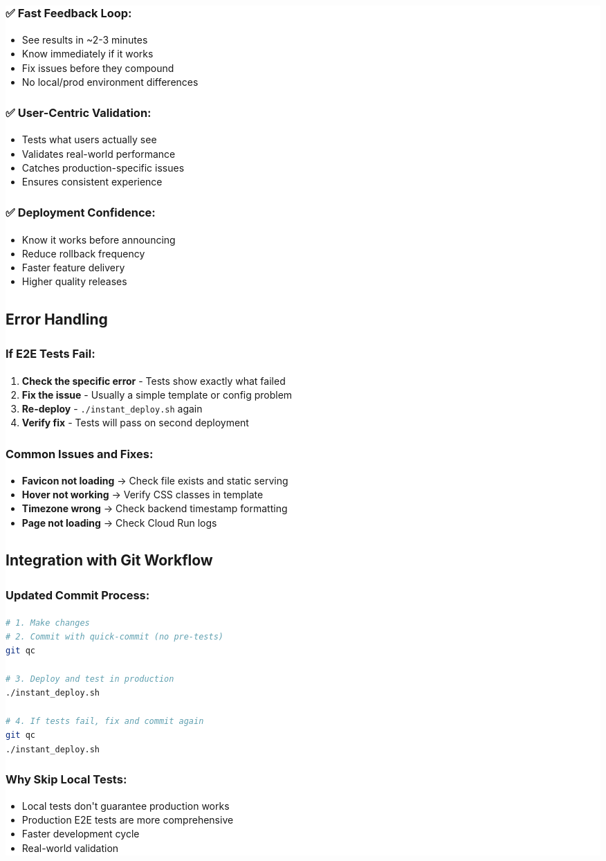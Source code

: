 ### ✅ **Fast Feedback Loop:**
- See results in ~2-3 minutes
- Know immediately if it works
- Fix issues before they compound
- No local/prod environment differences

### ✅ **User-Centric Validation:**
- Tests what users actually see
- Validates real-world performance
- Catches production-specific issues
- Ensures consistent experience

### ✅ **Deployment Confidence:**
- Know it works before announcing
- Reduce rollback frequency
- Faster feature delivery
- Higher quality releases

## Error Handling

### **If E2E Tests Fail:**
1. **Check the specific error** - Tests show exactly what failed
2. **Fix the issue** - Usually a simple template or config problem
3. **Re-deploy** - `./instant_deploy.sh` again
4. **Verify fix** - Tests will pass on second deployment

### **Common Issues and Fixes:**
- **Favicon not loading** → Check file exists and static serving
- **Hover not working** → Verify CSS classes in template
- **Timezone wrong** → Check backend timestamp formatting
- **Page not loading** → Check Cloud Run logs

## Integration with Git Workflow

### **Updated Commit Process:**
```bash
# 1. Make changes
# 2. Commit with quick-commit (no pre-tests)
git qc

# 3. Deploy and test in production
./instant_deploy.sh

# 4. If tests fail, fix and commit again
git qc
./instant_deploy.sh
```

### **Why Skip Local Tests:**
- Local tests don't guarantee production works
- Production E2E tests are more comprehensive
- Faster development cycle
- Real-world validation
